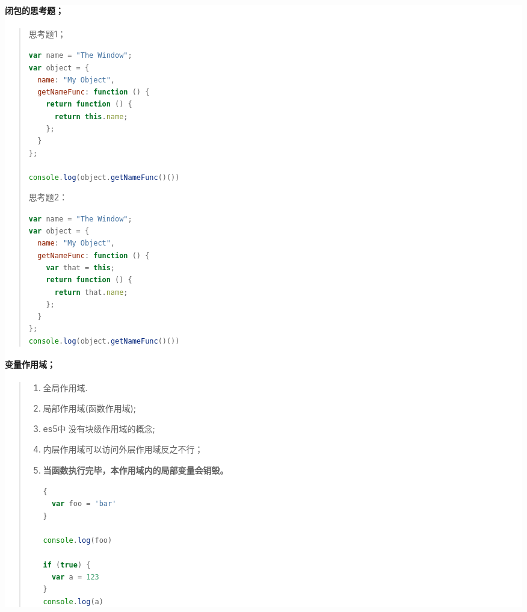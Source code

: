 #### 闭包的思考题；

> 思考题1；
>
> ```js
> var name = "The Window";
> var object = {
>   name: "My Object",
>   getNameFunc: function () {
>     return function () {
>       return this.name;
>     };
>   }
> };
> 
> console.log(object.getNameFunc()())
> ```
>
> 思考题2：
>
> ```js
> var name = "The Window";　　
> var object = {　　　　
>   name: "My Object",
>   getNameFunc: function () {
>     var that = this;
>     return function () {
>       return that.name;
>     };
>   }
> };
> console.log(object.getNameFunc()())
> ```

#### 变量作用域；

> 1. 全局作用域.
>
> 2. 局部作用域(函数作用域);
>
> 3. es5中 没有块级作用域的概念;
>
> 4. 内层作用域可以访问外层作用域反之不行；
>
> 5. **当函数执行完毕，本作用域内的局部变量会销毁。**
>
>    ```js
>    {
>      var foo = 'bar'
>    }
>                         
>    console.log(foo)
>                         
>    if (true) {
>      var a = 123
>    }
>    console.log(a)
>    ```
